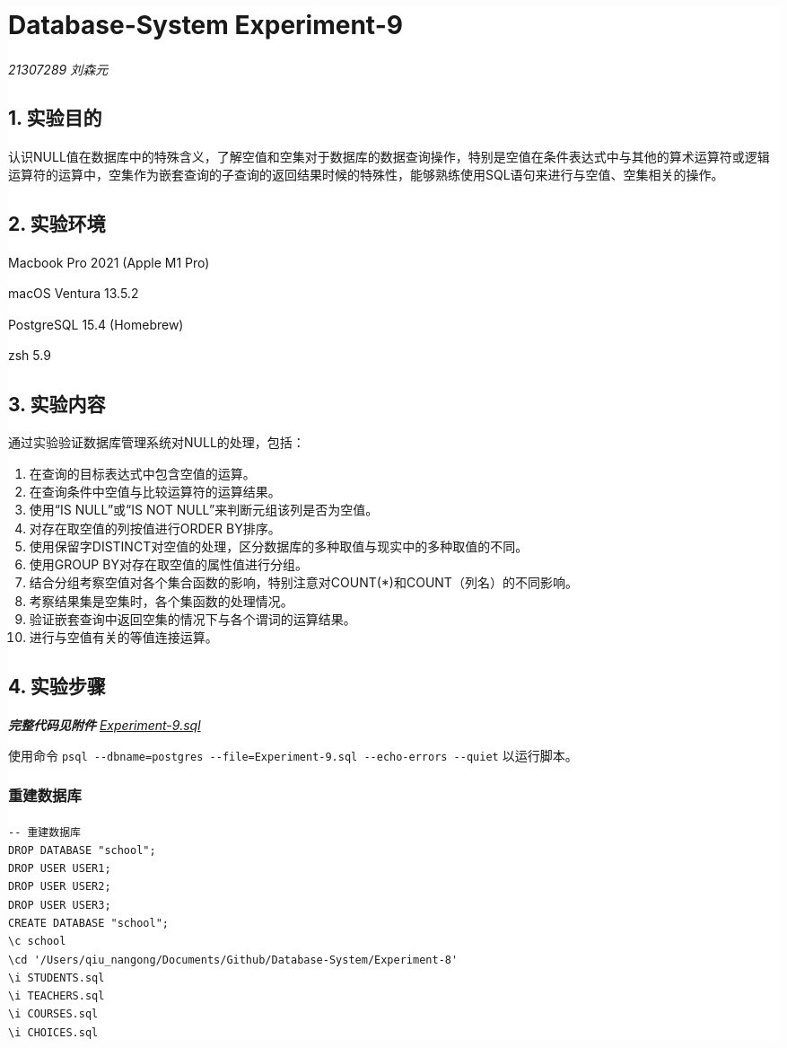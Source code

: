 # Database-System Experiment-9

*21307289 刘森元*

## 1. 实验目的

认识NULL值在数据库中的特殊含义，了解空值和空集对于数据库的数据查询操作，特别是空值在条件表达式中与其他的算术运算符或逻辑运算符的运算中，空集作为嵌套查询的子查询的返回结果时候的特殊性，能够熟练使用SQL语句来进行与空值、空集相关的操作。

## 2. 实验环境

Macbook Pro 2021 (Apple M1 Pro)

macOS Ventura 13.5.2

PostgreSQL 15.4 (Homebrew)

zsh 5.9

## 3. 实验内容

通过实验验证数据库管理系统对NULL的处理，包括：

1. 在查询的目标表达式中包含空值的运算。
2. 在查询条件中空值与比较运算符的运算结果。
3. 使用“IS NULL”或“IS NOT NULL”来判断元组该列是否为空值。
4. 对存在取空值的列按值进行ORDER BY排序。
5. 使用保留字DISTINCT对空值的处理，区分数据库的多种取值与现实中的多种取值的不同。
6. 使用GROUP BY对存在取空值的属性值进行分组。
7. 结合分组考察空值对各个集合函数的影响，特别注意对COUNT(*)和COUNT（列名）的不同影响。
8. 考察结果集是空集时，各个集函数的处理情况。
9. 验证嵌套查询中返回空集的情况下与各个谓词的运算结果。
10. 进行与空值有关的等值连接运算。

## 4. 实验步骤

***完整代码见附件*** *[Experiment-9.sql](./Experiment-9.sql)*

使用命令 `psql --dbname=postgres --file=Experiment-9.sql --echo-errors --quiet` 以运行脚本。

### 重建数据库

```postgresql
-- 重建数据库
DROP DATABASE "school";
DROP USER USER1;
DROP USER USER2;
DROP USER USER3;
CREATE DATABASE "school";
\c school
\cd '/Users/qiu_nangong/Documents/Github/Database-System/Experiment-8'
\i STUDENTS.sql
\i TEACHERS.sql
\i COURSES.sql
\i CHOICES.sql
```
